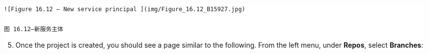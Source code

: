     ![Figure 16.12 – New service principal ](img/Figure_16.12_B15927.jpg)

    图 16.12–新服务主体

5.  Once the project is created, you should see a page similar to the following. From the left menu, under **Repos**, select **Branches**:
